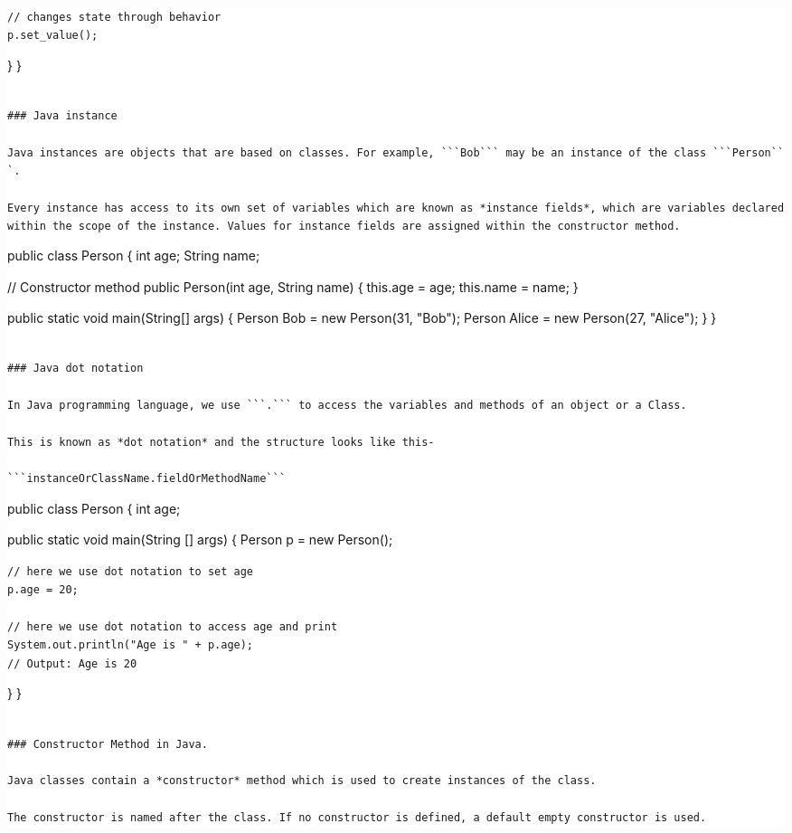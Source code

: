     // changes state through behavior
    p.set_value();
  }
}
```

### Java instance

Java instances are objects that are based on classes. For example, ```Bob``` may be an instance of the class ```Person```.

Every instance has access to its own set of variables which are known as *instance fields*, which are variables declared within the scope of the instance. Values for instance fields are assigned within the constructor method.

```
public class Person {
  int age;
  String name;
  
  // Constructor method
  public Person(int age, String name) {
    this.age = age;
    this.name = name;
  }
  
  public static void main(String[] args) {
    Person Bob = new Person(31, "Bob");
    Person Alice = new Person(27, "Alice");
  }
}
```

### Java dot notation

In Java programming language, we use ```.``` to access the variables and methods of an object or a Class.

This is known as *dot notation* and the structure looks like this-

```instanceOrClassName.fieldOrMethodName```

```
public class Person {
  int age;
  
  public static void main(String [] args) {
    Person p = new Person();
    
    // here we use dot notation to set age
    p.age = 20; 
    
    // here we use dot notation to access age and print
    System.out.println("Age is " + p.age);
    // Output: Age is 20
  }
}
```

### Constructor Method in Java.

Java classes contain a *constructor* method which is used to create instances of the class.

The constructor is named after the class. If no constructor is defined, a default empty constructor is used.

```